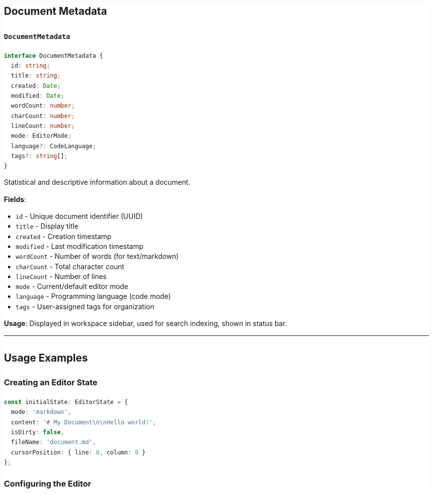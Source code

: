 ## Document Metadata

### `DocumentMetadata`

```typescript
interface DocumentMetadata {
  id: string;
  title: string;
  created: Date;
  modified: Date;
  wordCount: number;
  charCount: number;
  lineCount: number;
  mode: EditorMode;
  language?: CodeLanguage;
  tags?: string[];
}
```

Statistical and descriptive information about a document.

**Fields**:
- `id` - Unique document identifier (UUID)
- `title` - Display title
- `created` - Creation timestamp
- `modified` - Last modification timestamp
- `wordCount` - Number of words (for text/markdown)
- `charCount` - Total character count
- `lineCount` - Number of lines
- `mode` - Current/default editor mode
- `language` - Programming language (code mode)
- `tags` - User-assigned tags for organization

**Usage**: Displayed in workspace sidebar, used for search indexing, shown in status bar.

---

## Usage Examples

### Creating an Editor State

```typescript
const initialState: EditorState = {
  mode: 'markdown',
  content: '# My Document\n\nHello world!',
  isDirty: false,
  fileName: 'document.md',
  cursorPosition: { line: 0, column: 0 }
};
```

### Configuring the Editor
